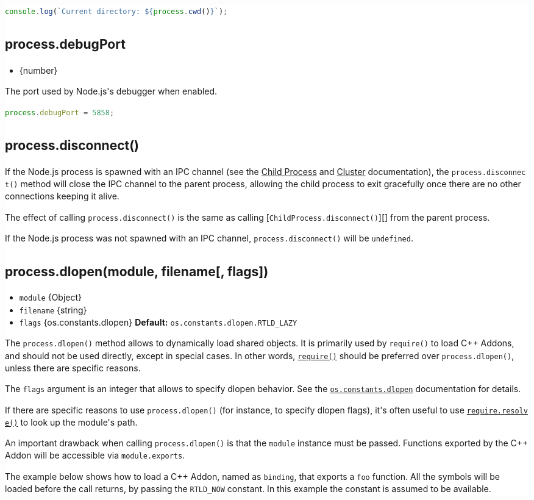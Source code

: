 ```js
console.log(`Current directory: ${process.cwd()}`);
```

## process.debugPort



- {number}

The port used by Node.js's debugger when enabled.

```js
process.debugPort = 5858;
```

## process.disconnect()



If the Node.js process is spawned with an IPC channel (see the [Child Process][]
and [Cluster][] documentation), the `process.disconnect()` method will close the
IPC channel to the parent process, allowing the child process to exit gracefully
once there are no other connections keeping it alive.

The effect of calling `process.disconnect()` is the same as calling
[`ChildProcess.disconnect()`][] from the parent process.

If the Node.js process was not spawned with an IPC channel,
`process.disconnect()` will be `undefined`.

## process.dlopen(module, filename[, flags])



- `module` {Object}
- `filename` {string}
- `flags` {os.constants.dlopen} **Default:** `os.constants.dlopen.RTLD_LAZY`

The `process.dlopen()` method allows to dynamically load shared objects. It is
primarily used by `require()` to load C++ Addons, and should not be used
directly, except in special cases. In other words, [`require()`][] should be
preferred over `process.dlopen()`, unless there are specific reasons.

The `flags` argument is an integer that allows to specify dlopen behavior. See
the [`os.constants.dlopen`][] documentation for details.

If there are specific reasons to use `process.dlopen()` (for instance, to
specify dlopen flags), it's often useful to use [`require.resolve()`][] to look
up the module's path.

An important drawback when calling `process.dlopen()` is that the `module`
instance must be passed. Functions exported by the C++ Addon will be accessible
via `module.exports`.

The example below shows how to load a C++ Addon, named as `binding`, that
exports a `foo` function. All the symbols will be loaded before the call
returns, by passing the `RTLD_NOW` constant. In this example the constant is
assumed to be available.


[`'exit'`]: #process_event_exit
[`'message'`]: child_process.html#child_process_event_message
[`'uncaughtexception'`]: #process_event_uncaughtexception
[`childprocess`]: child_process.html#child_process_class_childprocess
[`error`]: errors.html#errors_class_error
[`eventemitter`]: events.html#events_class_eventemitter
[`node_options`]: cli.html#cli_node_options_options
[`worker`]: worker_threads.html#worker_threads_class_worker
[`console.error()`]: console.html#console_console_error_data_args
[`console.log()`]: console.html#console_console_log_data_args
[`domain`]: domain.html
[`net.server`]: net.html#net_class_net_server
[`net.socket`]: net.html#net_class_net_socket
[`os.constants.dlopen`]: os.html#os_dlopen_constants
[`process.argv`]: #process_process_argv
[`process.config`]: #process_process_config
[`process.execpath`]: #process_process_execpath
[`process.exit()`]: #process_process_exit_code
[`process.exitcode`]: #process_process_exitcode
[`process.hrtime()`]: #process_process_hrtime_time
[`process.hrtime.bigint()`]: #process_process_hrtime_bigint
[`process.kill()`]: #process_process_kill_pid_signal
[`require()`]: globals.html#globals_require
[`require.main`]: modules.html#modules_accessing_the_main_module
[`require.resolve()`]: modules.html#modules_require_resolve_request_options
[`subprocess.kill()`]: child_process.html#child_process_subprocess_kill_signal
[`v8.setflagsfromstring()`]: v8.html#v8_v8_setflagsfromstring_flags
[child process]: child_process.html
[cluster]: cluster.html
[duplex]: stream.html#stream_duplex_and_transform_streams
[lts]: https://github.com/nodejs/Release
[readable]: stream.html#stream_readable_streams
[signal events]: #process_signal_events
[tty]: tty.html#tty_tty
[writable]: stream.html#stream_writable_streams
[debugger]: debugger.html
[note on process i/o]: process.html#process_a_note_on_process_i_o
[process.cpuusage]: #process_process_cpuusage_previousvalue
[process_emit_warning]: #process_process_emitwarning_warning_type_code_ctor
[process_warning]: #process_event_warning
[report documentation]: report.html
[uv_rusage_t]: http://docs.libuv.org/en/v1.x/misc.html#c.uv_rusage_t
[wikipedia_minor_fault]: https://en.wikipedia.org/wiki/Page_fault#Minor
[wikipedia_major_fault]: https://en.wikipedia.org/wiki/Page_fault#Major